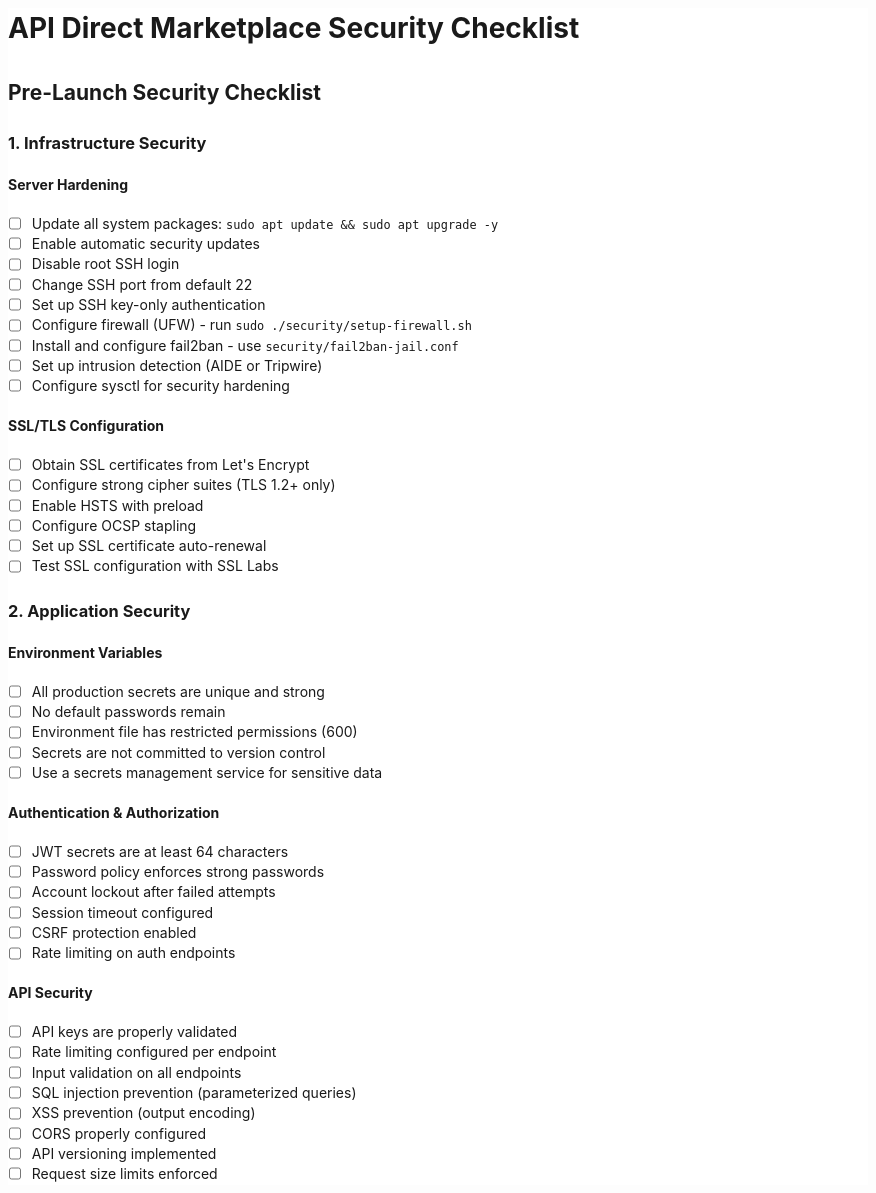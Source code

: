 # API Direct Marketplace Security Checklist

## Pre-Launch Security Checklist

### 1. Infrastructure Security

#### Server Hardening
- [ ] Update all system packages: `sudo apt update && sudo apt upgrade -y`
- [ ] Enable automatic security updates
- [ ] Disable root SSH login
- [ ] Change SSH port from default 22
- [ ] Set up SSH key-only authentication
- [ ] Configure firewall (UFW) - run `sudo ./security/setup-firewall.sh`
- [ ] Install and configure fail2ban - use `security/fail2ban-jail.conf`
- [ ] Set up intrusion detection (AIDE or Tripwire)
- [ ] Configure sysctl for security hardening

#### SSL/TLS Configuration
- [ ] Obtain SSL certificates from Let's Encrypt
- [ ] Configure strong cipher suites (TLS 1.2+ only)
- [ ] Enable HSTS with preload
- [ ] Configure OCSP stapling
- [ ] Set up SSL certificate auto-renewal
- [ ] Test SSL configuration with SSL Labs

### 2. Application Security

#### Environment Variables
- [ ] All production secrets are unique and strong
- [ ] No default passwords remain
- [ ] Environment file has restricted permissions (600)
- [ ] Secrets are not committed to version control
- [ ] Use a secrets management service for sensitive data

#### Authentication & Authorization
- [ ] JWT secrets are at least 64 characters
- [ ] Password policy enforces strong passwords
- [ ] Account lockout after failed attempts
- [ ] Session timeout configured
- [ ] CSRF protection enabled
- [ ] Rate limiting on auth endpoints

#### API Security
- [ ] API keys are properly validated
- [ ] Rate limiting configured per endpoint
- [ ] Input validation on all endpoints
- [ ] SQL injection prevention (parameterized queries)
- [ ] XSS prevention (output encoding)
- [ ] CORS properly configured
- [ ] API versioning implemented
- [ ] Request size limits enforced

